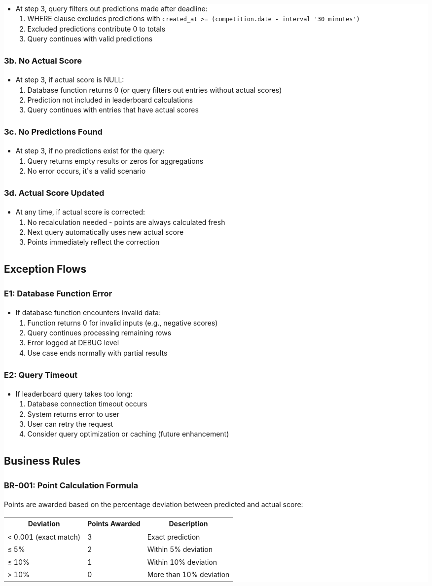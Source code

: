 - At step 3, query filters out predictions made after deadline:
    1. WHERE clause excludes predictions with `created_at >= (competition.date - interval '30 minutes')`
    2. Excluded predictions contribute 0 to totals
    3. Query continues with valid predictions

### 3b. No Actual Score

- At step 3, if actual score is NULL:
    1. Database function returns 0 (or query filters out entries without actual scores)
    2. Prediction not included in leaderboard calculations
    3. Query continues with entries that have actual scores

### 3c. No Predictions Found

- At step 3, if no predictions exist for the query:
    1. Query returns empty results or zeros for aggregations
    2. No error occurs, it's a valid scenario

### 3d. Actual Score Updated

- At any time, if actual score is corrected:
    1. No recalculation needed - points are always calculated fresh
    2. Next query automatically uses new actual score
    3. Points immediately reflect the correction

## Exception Flows

### E1: Database Function Error

- If database function encounters invalid data:
    1. Function returns 0 for invalid inputs (e.g., negative scores)
    2. Query continues processing remaining rows
    3. Error logged at DEBUG level
    4. Use case ends normally with partial results

### E2: Query Timeout

- If leaderboard query takes too long:
    1. Database connection timeout occurs
    2. System returns error to user
    3. User can retry the request
    4. Consider query optimization or caching (future enhancement)

## Business Rules

### BR-001: Point Calculation Formula

Points are awarded based on the percentage deviation between predicted and actual score:

| Deviation             | Points Awarded | Description             |
|-----------------------|----------------|-------------------------|
| < 0.001 (exact match) | 3              | Exact prediction        |
| ≤ 5%                  | 2              | Within 5% deviation     |
| ≤ 10%                 | 1              | Within 10% deviation    |
| > 10%                 | 0              | More than 10% deviation |
